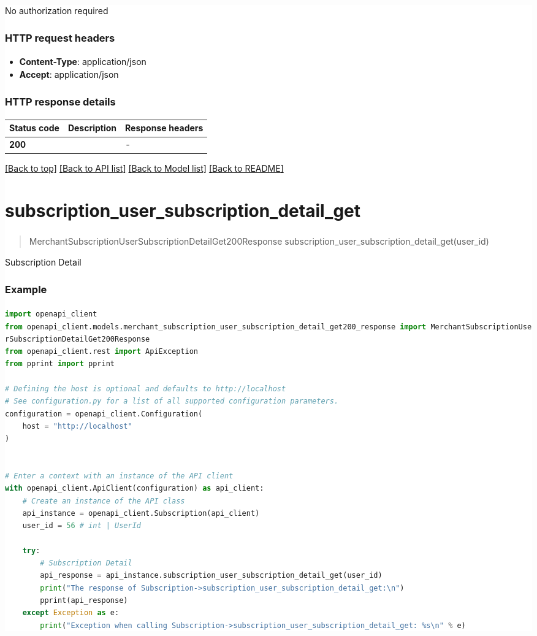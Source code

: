 No authorization required

### HTTP request headers

 - **Content-Type**: application/json
 - **Accept**: application/json

### HTTP response details

| Status code | Description | Response headers |
|-------------|-------------|------------------|
**200** |  |  -  |

[[Back to top]](#) [[Back to API list]](../README.md#documentation-for-api-endpoints) [[Back to Model list]](../README.md#documentation-for-models) [[Back to README]](../README.md)

# **subscription_user_subscription_detail_get**
> MerchantSubscriptionUserSubscriptionDetailGet200Response subscription_user_subscription_detail_get(user_id)

Subscription Detail

### Example


```python
import openapi_client
from openapi_client.models.merchant_subscription_user_subscription_detail_get200_response import MerchantSubscriptionUserSubscriptionDetailGet200Response
from openapi_client.rest import ApiException
from pprint import pprint

# Defining the host is optional and defaults to http://localhost
# See configuration.py for a list of all supported configuration parameters.
configuration = openapi_client.Configuration(
    host = "http://localhost"
)


# Enter a context with an instance of the API client
with openapi_client.ApiClient(configuration) as api_client:
    # Create an instance of the API class
    api_instance = openapi_client.Subscription(api_client)
    user_id = 56 # int | UserId

    try:
        # Subscription Detail
        api_response = api_instance.subscription_user_subscription_detail_get(user_id)
        print("The response of Subscription->subscription_user_subscription_detail_get:\n")
        pprint(api_response)
    except Exception as e:
        print("Exception when calling Subscription->subscription_user_subscription_detail_get: %s\n" % e)
```
